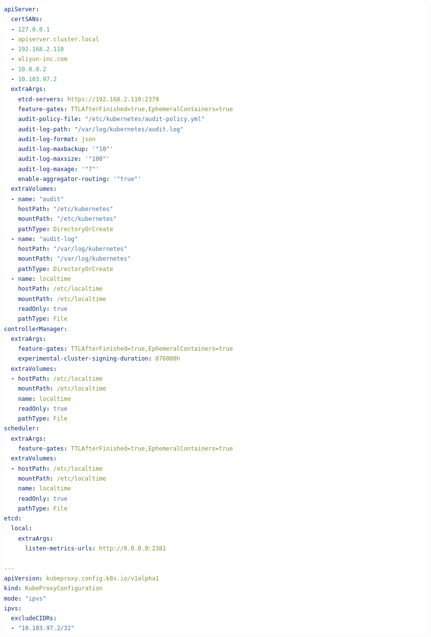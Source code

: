 ```yaml
apiServer:
  certSANs:
  - 127.0.0.1
  - apiserver.cluster.local
  - 192.168.2.110
  - aliyun-inc.com
  - 10.0.0.2
  - 10.103.97.2
  extraArgs:
    etcd-servers: https://192.168.2.110:2379
    feature-gates: TTLAfterFinished=true,EphemeralContainers=true
    audit-policy-file: "/etc/kubernetes/audit-policy.yml"
    audit-log-path: "/var/log/kubernetes/audit.log"
    audit-log-format: json
    audit-log-maxbackup: '"10"'
    audit-log-maxsize: '"100"'
    audit-log-maxage: '"7"'
    enable-aggregator-routing: '"true"'
  extraVolumes:
  - name: "audit"
    hostPath: "/etc/kubernetes"
    mountPath: "/etc/kubernetes"
    pathType: DirectoryOrCreate
  - name: "audit-log"
    hostPath: "/var/log/kubernetes"
    mountPath: "/var/log/kubernetes"
    pathType: DirectoryOrCreate
  - name: localtime
    hostPath: /etc/localtime
    mountPath: /etc/localtime
    readOnly: true
    pathType: File
controllerManager:
  extraArgs:
    feature-gates: TTLAfterFinished=true,EphemeralContainers=true
    experimental-cluster-signing-duration: 876000h
  extraVolumes:
  - hostPath: /etc/localtime
    mountPath: /etc/localtime
    name: localtime
    readOnly: true
    pathType: File
scheduler:
  extraArgs:
    feature-gates: TTLAfterFinished=true,EphemeralContainers=true
  extraVolumes:
  - hostPath: /etc/localtime
    mountPath: /etc/localtime
    name: localtime
    readOnly: true
    pathType: File
etcd:
  local:
    extraArgs:
      listen-metrics-urls: http://0.0.0.0:2381

---
apiVersion: kubeproxy.config.k8s.io/v1alpha1
kind: KubeProxyConfiguration
mode: "ipvs"
ipvs:
  excludeCIDRs:
  - "10.103.97.2/32"
```